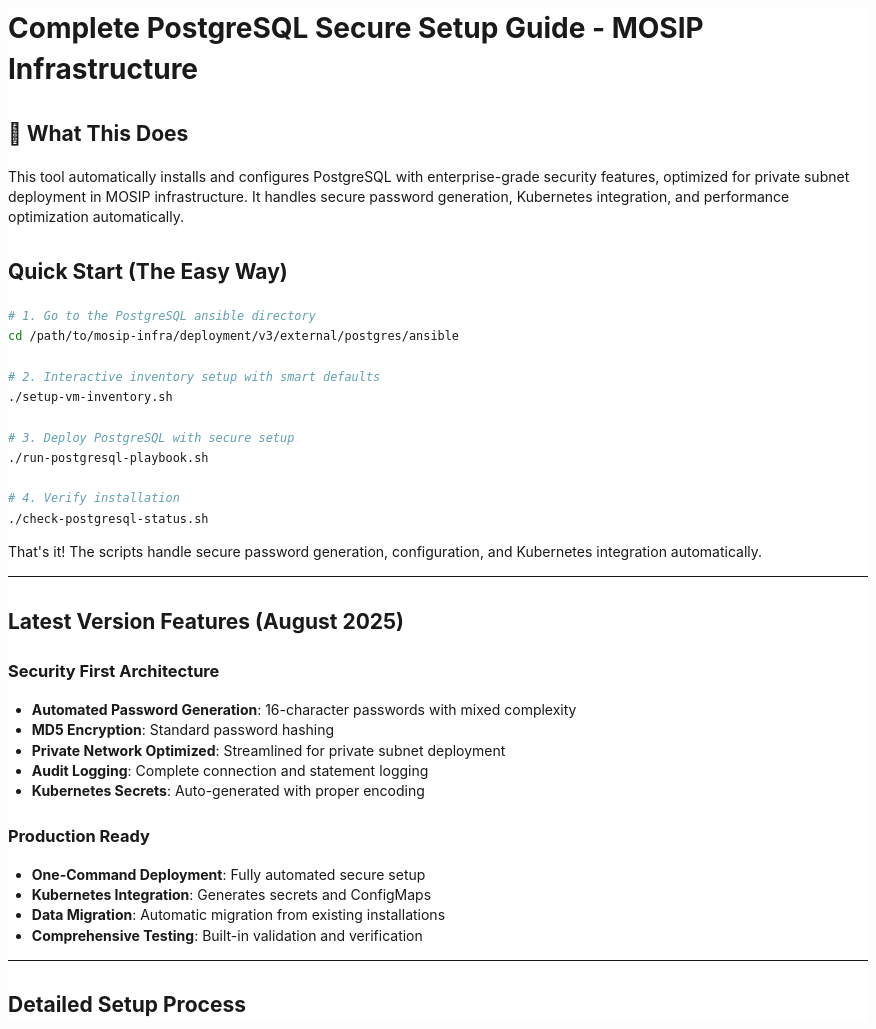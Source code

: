 # Complete PostgreSQL Secure Setup Guide - MOSIP Infrastructure

## 🎯 What This Does

This tool automatically installs and configures PostgreSQL with enterprise-grade security features, optimized for private subnet deployment in MOSIP infrastructure. It handles secure password generation, Kubernetes integration, and performance optimization automatically.

## Quick Start (The Easy Way)

```bash
# 1. Go to the PostgreSQL ansible directory
cd /path/to/mosip-infra/deployment/v3/external/postgres/ansible

# 2. Interactive inventory setup with smart defaults
./setup-vm-inventory.sh

# 3. Deploy PostgreSQL with secure setup
./run-postgresql-playbook.sh

# 4. Verify installation
./check-postgresql-status.sh
```

That's it! The scripts handle secure password generation, configuration, and Kubernetes integration automatically.

---

## Latest Version Features (August 2025)

### Security First Architecture
- **Automated Password Generation**: 16-character passwords with mixed complexity
- **MD5 Encryption**: Standard password hashing
- **Private Network Optimized**: Streamlined for private subnet deployment
- **Audit Logging**: Complete connection and statement logging
- **Kubernetes Secrets**: Auto-generated with proper encoding

### Production Ready
- **One-Command Deployment**: Fully automated secure setup
- **Kubernetes Integration**: Generates secrets and ConfigMaps
- **Data Migration**: Automatic migration from existing installations
- **Comprehensive Testing**: Built-in validation and verification

---

## Detailed Setup Process

